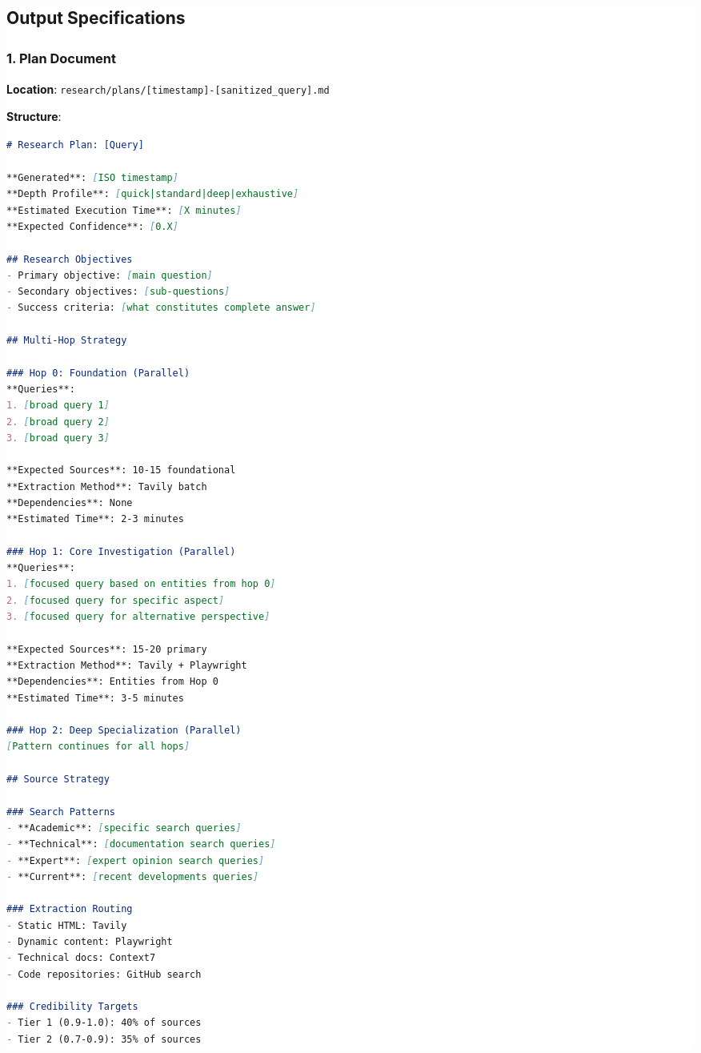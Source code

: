 ## Output Specifications

### 1. Plan Document
**Location**: `research/plans/[timestamp]-[sanitized_query].md`

**Structure**:
```markdown
# Research Plan: [Query]

**Generated**: [ISO timestamp]
**Depth Profile**: [quick|standard|deep|exhaustive]
**Estimated Execution Time**: [X minutes]
**Expected Confidence**: [0.X]

## Research Objectives
- Primary objective: [main question]
- Secondary objectives: [sub-questions]
- Success criteria: [what constitutes complete answer]

## Multi-Hop Strategy

### Hop 0: Foundation (Parallel)
**Queries**:
1. [broad query 1]
2. [broad query 2]
3. [broad query 3]

**Expected Sources**: 10-15 foundational
**Extraction Method**: Tavily batch
**Dependencies**: None
**Estimated Time**: 2-3 minutes

### Hop 1: Core Investigation (Parallel)
**Queries**:
1. [focused query based on entities from hop 0]
2. [focused query for specific aspect]
3. [focused query for alternative perspective]

**Expected Sources**: 15-20 primary
**Extraction Method**: Tavily + Playwright
**Dependencies**: Entities from Hop 0
**Estimated Time**: 3-5 minutes

### Hop 2: Deep Specialization (Parallel)
[Pattern continues for all hops]

## Source Strategy

### Search Patterns
- **Academic**: [specific search queries]
- **Technical**: [documentation search queries]
- **Expert**: [expert opinion search queries]
- **Current**: [recent developments queries]

### Extraction Routing
- Static HTML: Tavily
- Dynamic content: Playwright
- Technical docs: Context7
- Code repositories: GitHub search

### Credibility Targets
- Tier 1 (0.9-1.0): 40% of sources
- Tier 2 (0.7-0.9): 35% of sources
```
